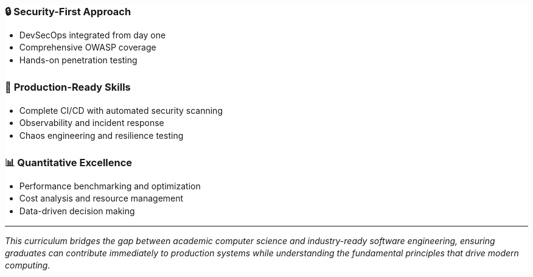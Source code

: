 ### 🔒 **Security-First Approach**
- DevSecOps integrated from day one
- Comprehensive OWASP coverage
- Hands-on penetration testing

### 🚀 **Production-Ready Skills**
- Complete CI/CD with automated security scanning
- Observability and incident response
- Chaos engineering and resilience testing

### 📊 **Quantitative Excellence**
- Performance benchmarking and optimization
- Cost analysis and resource management
- Data-driven decision making

---

*This curriculum bridges the gap between academic computer science and industry-ready software engineering, ensuring graduates can contribute immediately to production systems while understanding the fundamental principles that drive modern computing.*